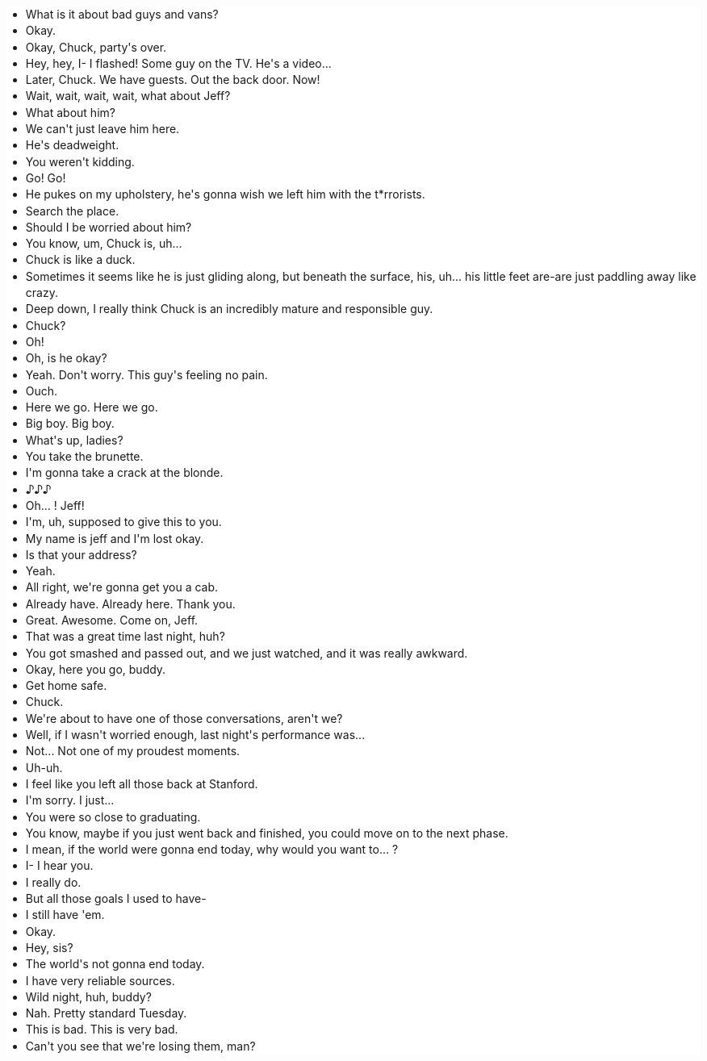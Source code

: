 - What is it about bad guys and vans?
- Okay.
- Okay, Chuck, party's over.
- Hey, hey, I- I flashed! Some guy on the TV. He's a video...
- Later, Chuck. We have guests. Out the back door. Now!
- Wait, wait, wait, wait, what about Jeff?
- What about him?
- We can't just leave him here.
- He's deadweight.
- You weren't kidding.
- Go! Go!
- He pukes on my upholstery, he's gonna wish we left him with the t\*rrorists.
- Search the place.
- Should I be worried about him?
- You know, um, Chuck is, uh...
- Chuck is like a duck.
- Sometimes it seems like he is just gliding along, but beneath the surface, his, uh... his little feet are-are just paddling away like crazy.
- Deep down, I really think Chuck is an incredibly mature and responsible guy.
- Chuck?
- Oh!
- Oh, is he okay?
- Yeah. Don't worry. This guy's feeling no pain.
- Ouch.
- Here we go. Here we go.
- Big boy. Big boy.
- What's up, ladies?
- You take the brunette.
- I'm gonna take a crack at the blonde.
- ♪♪♪
- Oh... ! Jeff!
- I'm, uh, supposed to give this to you.
- My name is jeff and I'm lost okay.
- Is that your address?
- Yeah.
- All right, we're gonna get you a cab.
- Already have. Already here. Thank you.
- Great. Awesome. Come on, Jeff.
- That was a great time last night, huh?
- You got smashed and passed out, and we just watched, and it was really awkward.
- Okay, here you go, buddy.
- Get home safe.
- Chuck.
- We're about to have one of those conversations, aren't we?
- Well, if I wasn't worried enough, last night's performance was...
- Not... Not one of my proudest moments.
- Uh-uh.
- I feel like you left all those back at Stanford.
- I'm sorry. I just...
- You were so close to graduating.
- You know, maybe if you just went back and finished, you could move on to the next phase.
- I mean, if the world were gonna end today, why would you want to... ?
- I- I hear you.
- I really do.
- But all those goals I used to have-
- I still have 'em.
- Okay.
- Hey, sis?
- The world's not gonna end today.
- I have very reliable sources.
- Wild night, huh, buddy?
- Nah. Pretty standard Tuesday.
- This is bad. This is very bad.
- Can't you see that we're losing them, man?